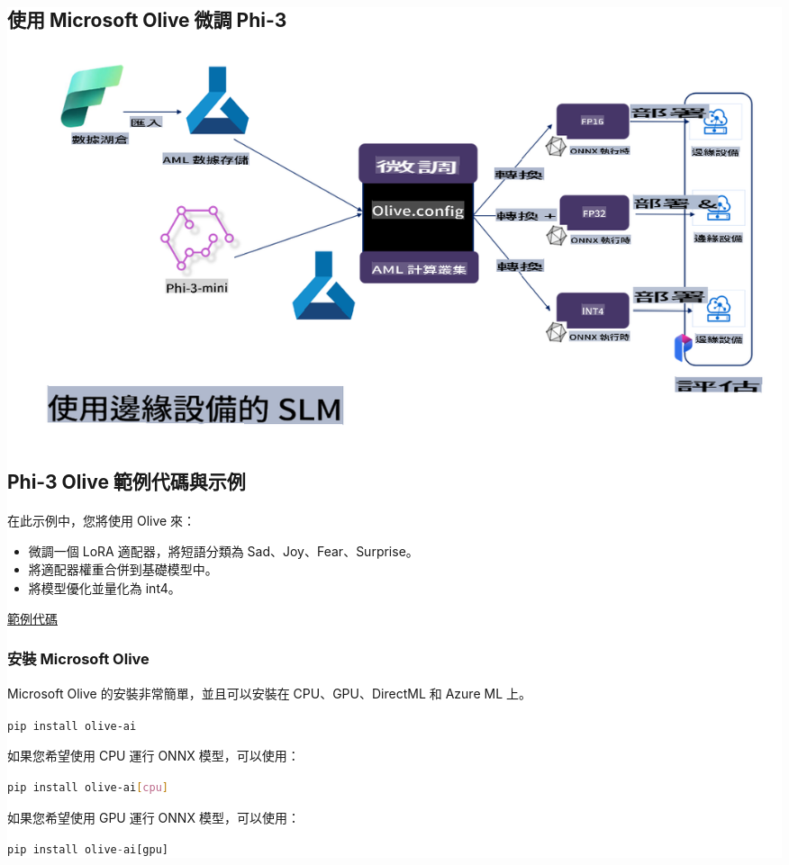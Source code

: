 ## 使用 Microsoft Olive 微調 Phi-3

![FinetuningwithOlive](../../../../translated_images/olivefinetune.7a9c66b3310981030c47cf637befed8fa1ea1acd0f5acec5ac090a8f3f904a45.tw.png)

## Phi-3 Olive 範例代碼與示例
在此示例中，您將使用 Olive 來：

- 微調一個 LoRA 適配器，將短語分類為 Sad、Joy、Fear、Surprise。
- 將適配器權重合併到基礎模型中。
- 將模型優化並量化為 int4。

[範例代碼](../../code/03.Finetuning/olive-ort-example/README.md)

### 安裝 Microsoft Olive

Microsoft Olive 的安裝非常簡單，並且可以安裝在 CPU、GPU、DirectML 和 Azure ML 上。

```bash
pip install olive-ai
```

如果您希望使用 CPU 運行 ONNX 模型，可以使用：

```bash
pip install olive-ai[cpu]
```

如果您希望使用 GPU 運行 ONNX 模型，可以使用：

```python
pip install olive-ai[gpu]
```
